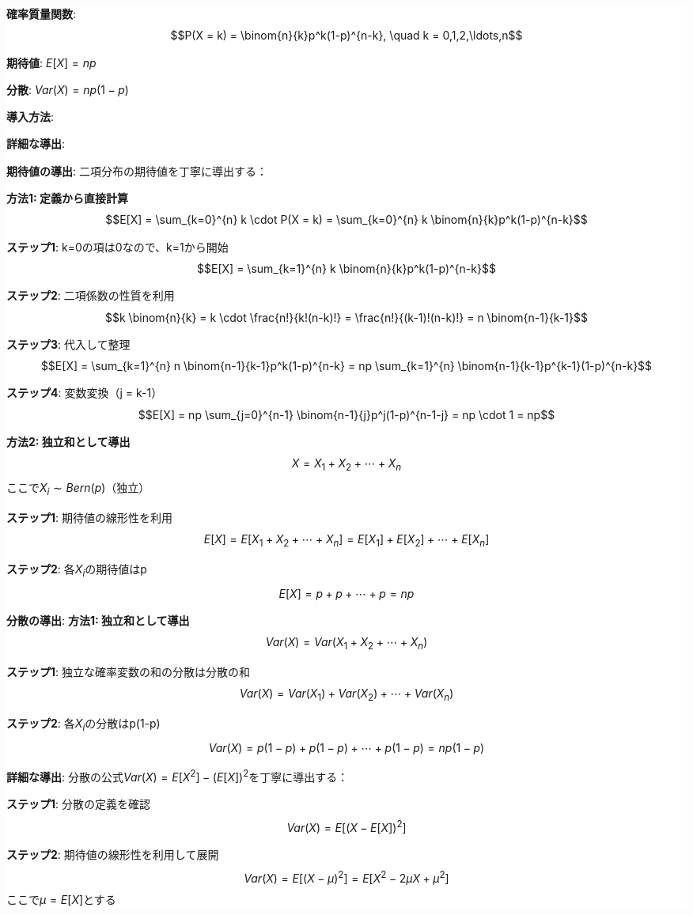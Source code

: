 **確率質量関数**:
$$P(X = k) = \binom{n}{k}p^k(1-p)^{n-k}, \quad k = 0,1,2,\ldots,n$$

**期待値**: $E[X] = np$

**分散**: $Var(X) = np(1-p)$

**導入方法**:

**詳細な導出**:

**期待値の導出**:
二項分布の期待値を丁寧に導出する：

**方法1: 定義から直接計算**
$$E[X] = \sum_{k=0}^{n} k \cdot P(X = k) = \sum_{k=0}^{n} k \binom{n}{k}p^k(1-p)^{n-k}$$

**ステップ1**: k=0の項は0なので、k=1から開始
$$E[X] = \sum_{k=1}^{n} k \binom{n}{k}p^k(1-p)^{n-k}$$

**ステップ2**: 二項係数の性質を利用
$$k \binom{n}{k} = k \cdot \frac{n!}{k!(n-k)!} = \frac{n!}{(k-1)!(n-k)!} = n \binom{n-1}{k-1}$$

**ステップ3**: 代入して整理
$$E[X] = \sum_{k=1}^{n} n \binom{n-1}{k-1}p^k(1-p)^{n-k} = np \sum_{k=1}^{n} \binom{n-1}{k-1}p^{k-1}(1-p)^{n-k}$$

**ステップ4**: 変数変換（j = k-1）
$$E[X] = np \sum_{j=0}^{n-1} \binom{n-1}{j}p^j(1-p)^{n-1-j} = np \cdot 1 = np$$

**方法2: 独立和として導出**
$$X = X_1 + X_2 + \cdots + X_n$$
ここで$X_i \sim Bern(p)$（独立）

**ステップ1**: 期待値の線形性を利用
$$E[X] = E[X_1 + X_2 + \cdots + X_n] = E[X_1] + E[X_2] + \cdots + E[X_n]$$

**ステップ2**: 各$X_i$の期待値はp
$$E[X] = p + p + \cdots + p = np$$

**分散の導出**:
**方法1: 独立和として導出**
$$Var(X) = Var(X_1 + X_2 + \cdots + X_n)$$

**ステップ1**: 独立な確率変数の和の分散は分散の和
$$Var(X) = Var(X_1) + Var(X_2) + \cdots + Var(X_n)$$

**ステップ2**: 各$X_i$の分散はp(1-p)
$$Var(X) = p(1-p) + p(1-p) + \cdots + p(1-p) = np(1-p)$$



**詳細な導出**:
分散の公式$Var(X) = E[X^2] - (E[X])^2$を丁寧に導出する：

**ステップ1**: 分散の定義を確認
$$Var(X) = E[(X - E[X])^2]$$

**ステップ2**: 期待値の線形性を利用して展開
$$Var(X) = E[(X - \mu)^2] = E[X^2 - 2\mu X + \mu^2]$$
ここで$\mu = E[X]$とする
